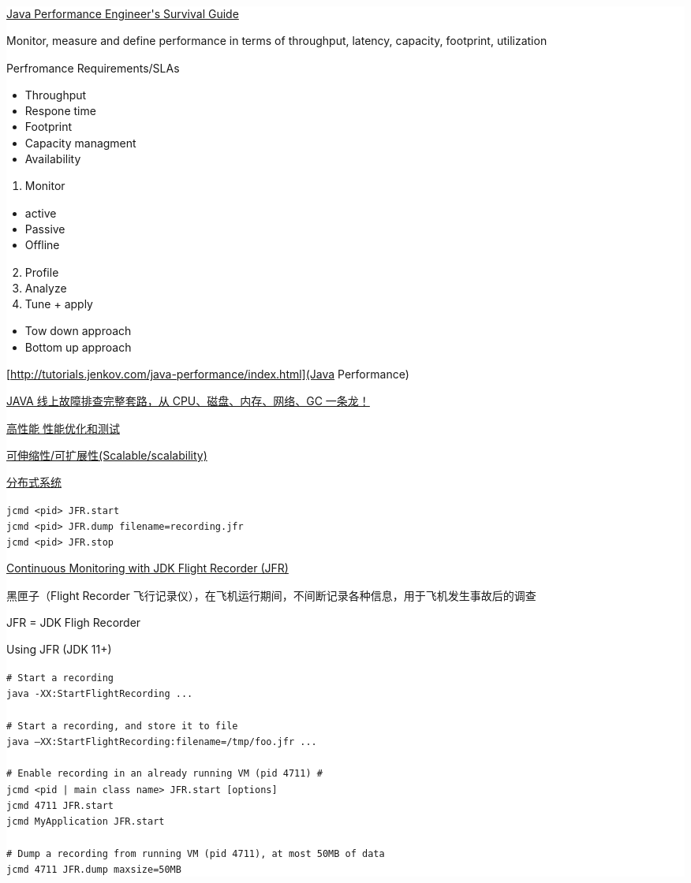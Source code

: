 [Java Performance Engineer's Survival Guide ](https://www.slideshare.net/MonicaBeckwith/java-performance-engineers-survival-guide-67609990?qid=4285c82d-ad5b-4bb0-ab3b-bf0320612a9d&v=&b=&from_search=47)

Monitor, measure and define performance in terms of throughput, latency, capacity, footprint, utilization

Perfromance Requirements/SLAs
* Throughput
* Respone time
* Footprint
* Capacity managment
* Availability


1. Monitor
  * active
  * Passive
  * Offline
2. Profile
3. Analyze
4. Tune + apply

* Tow down approach
* Bottom up approach

[http://tutorials.jenkov.com/java-performance/index.html](Java Performance)


[JAVA 线上故障排查完整套路，从 CPU、磁盘、内存、网络、GC 一条龙！](https://zhuanlan.zhihu.com/p/145180618)


[高性能 性能优化和测试](https://www.jdon.com/performance.html)

[可伸缩性/可扩展性(Scalable/scalability)](https://www.jdon.com/scalable.html)

[分布式系统](https://www.jdon.com/DistributedSystems.html)




```shell
jcmd <pid> JFR.start
jcmd <pid> JFR.dump filename=recording.jfr
jcmd <pid> JFR.stop
```

[Continuous Monitoring with JDK Flight Recorder (JFR) ](https://www.slideshare.net/InfoQ/continuous-monitoring-with-jdk-flight-recorder-jfr)

黑匣子（Flight Recorder 飞行记录仪），在飞机运行期间，不间断记录各种信息，用于飞机发生事故后的调查

JFR = JDK Fligh Recorder

Using JFR (JDK 11+) 
```
# Start a recording 
java -XX:StartFlightRecording ... 

# Start a recording, and store it to file 
java –XX:StartFlightRecording:filename=/tmp/foo.jfr ... 

# Enable recording in an already running VM (pid 4711) # 
jcmd <pid | main class name> JFR.start [options] 
jcmd 4711 JFR.start 
jcmd MyApplication JFR.start 

# Dump a recording from running VM (pid 4711), at most 50MB of data 
jcmd 4711 JFR.dump maxsize=50MB
```
